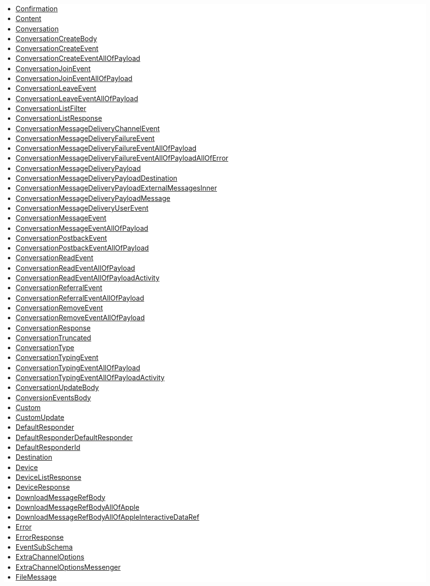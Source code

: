  - [Confirmation](docs/Confirmation.md)
 - [Content](docs/Content.md)
 - [Conversation](docs/Conversation.md)
 - [ConversationCreateBody](docs/ConversationCreateBody.md)
 - [ConversationCreateEvent](docs/ConversationCreateEvent.md)
 - [ConversationCreateEventAllOfPayload](docs/ConversationCreateEventAllOfPayload.md)
 - [ConversationJoinEvent](docs/ConversationJoinEvent.md)
 - [ConversationJoinEventAllOfPayload](docs/ConversationJoinEventAllOfPayload.md)
 - [ConversationLeaveEvent](docs/ConversationLeaveEvent.md)
 - [ConversationLeaveEventAllOfPayload](docs/ConversationLeaveEventAllOfPayload.md)
 - [ConversationListFilter](docs/ConversationListFilter.md)
 - [ConversationListResponse](docs/ConversationListResponse.md)
 - [ConversationMessageDeliveryChannelEvent](docs/ConversationMessageDeliveryChannelEvent.md)
 - [ConversationMessageDeliveryFailureEvent](docs/ConversationMessageDeliveryFailureEvent.md)
 - [ConversationMessageDeliveryFailureEventAllOfPayload](docs/ConversationMessageDeliveryFailureEventAllOfPayload.md)
 - [ConversationMessageDeliveryFailureEventAllOfPayloadAllOfError](docs/ConversationMessageDeliveryFailureEventAllOfPayloadAllOfError.md)
 - [ConversationMessageDeliveryPayload](docs/ConversationMessageDeliveryPayload.md)
 - [ConversationMessageDeliveryPayloadDestination](docs/ConversationMessageDeliveryPayloadDestination.md)
 - [ConversationMessageDeliveryPayloadExternalMessagesInner](docs/ConversationMessageDeliveryPayloadExternalMessagesInner.md)
 - [ConversationMessageDeliveryPayloadMessage](docs/ConversationMessageDeliveryPayloadMessage.md)
 - [ConversationMessageDeliveryUserEvent](docs/ConversationMessageDeliveryUserEvent.md)
 - [ConversationMessageEvent](docs/ConversationMessageEvent.md)
 - [ConversationMessageEventAllOfPayload](docs/ConversationMessageEventAllOfPayload.md)
 - [ConversationPostbackEvent](docs/ConversationPostbackEvent.md)
 - [ConversationPostbackEventAllOfPayload](docs/ConversationPostbackEventAllOfPayload.md)
 - [ConversationReadEvent](docs/ConversationReadEvent.md)
 - [ConversationReadEventAllOfPayload](docs/ConversationReadEventAllOfPayload.md)
 - [ConversationReadEventAllOfPayloadActivity](docs/ConversationReadEventAllOfPayloadActivity.md)
 - [ConversationReferralEvent](docs/ConversationReferralEvent.md)
 - [ConversationReferralEventAllOfPayload](docs/ConversationReferralEventAllOfPayload.md)
 - [ConversationRemoveEvent](docs/ConversationRemoveEvent.md)
 - [ConversationRemoveEventAllOfPayload](docs/ConversationRemoveEventAllOfPayload.md)
 - [ConversationResponse](docs/ConversationResponse.md)
 - [ConversationTruncated](docs/ConversationTruncated.md)
 - [ConversationType](docs/ConversationType.md)
 - [ConversationTypingEvent](docs/ConversationTypingEvent.md)
 - [ConversationTypingEventAllOfPayload](docs/ConversationTypingEventAllOfPayload.md)
 - [ConversationTypingEventAllOfPayloadActivity](docs/ConversationTypingEventAllOfPayloadActivity.md)
 - [ConversationUpdateBody](docs/ConversationUpdateBody.md)
 - [ConversionEventsBody](docs/ConversionEventsBody.md)
 - [Custom](docs/Custom.md)
 - [CustomUpdate](docs/CustomUpdate.md)
 - [DefaultResponder](docs/DefaultResponder.md)
 - [DefaultResponderDefaultResponder](docs/DefaultResponderDefaultResponder.md)
 - [DefaultResponderId](docs/DefaultResponderId.md)
 - [Destination](docs/Destination.md)
 - [Device](docs/Device.md)
 - [DeviceListResponse](docs/DeviceListResponse.md)
 - [DeviceResponse](docs/DeviceResponse.md)
 - [DownloadMessageRefBody](docs/DownloadMessageRefBody.md)
 - [DownloadMessageRefBodyAllOfApple](docs/DownloadMessageRefBodyAllOfApple.md)
 - [DownloadMessageRefBodyAllOfAppleInteractiveDataRef](docs/DownloadMessageRefBodyAllOfAppleInteractiveDataRef.md)
 - [Error](docs/Error.md)
 - [ErrorResponse](docs/ErrorResponse.md)
 - [EventSubSchema](docs/EventSubSchema.md)
 - [ExtraChannelOptions](docs/ExtraChannelOptions.md)
 - [ExtraChannelOptionsMessenger](docs/ExtraChannelOptionsMessenger.md)
 - [FileMessage](docs/FileMessage.md)
